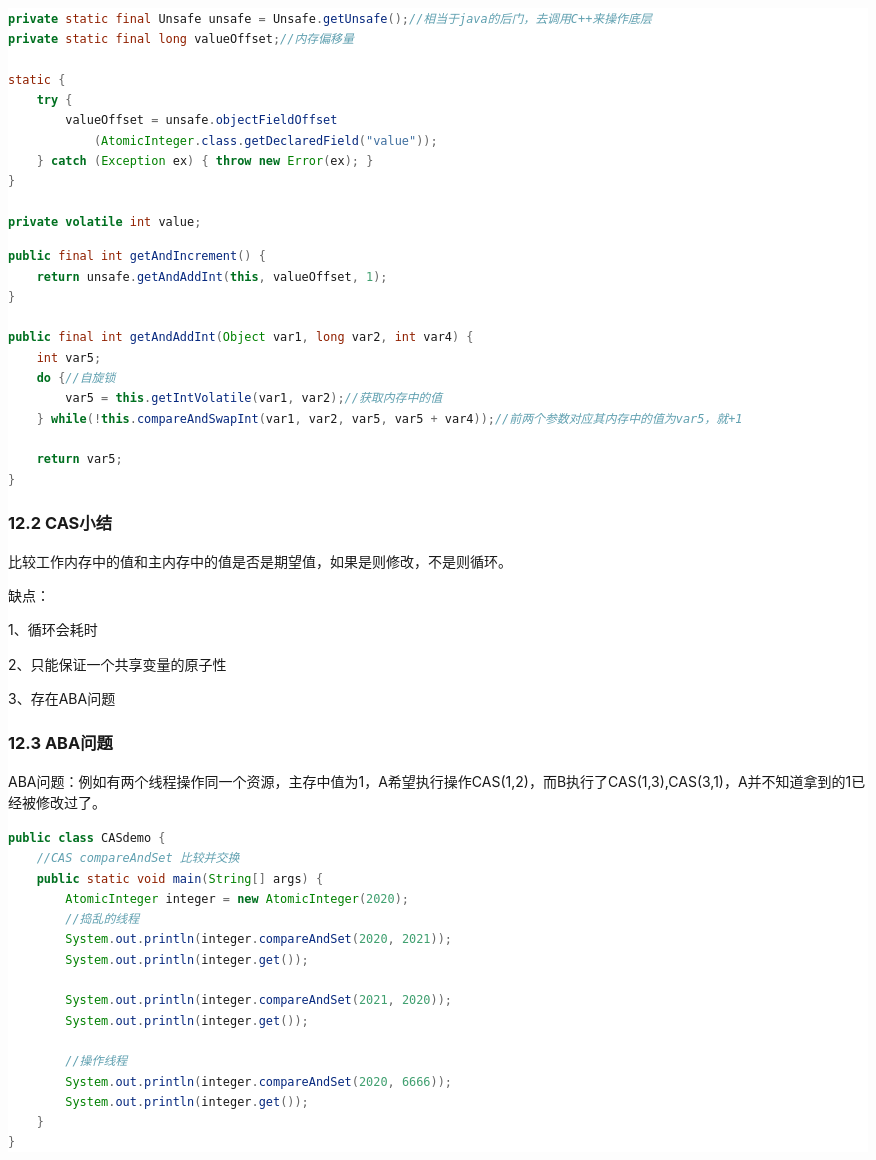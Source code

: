 ```java
private static final Unsafe unsafe = Unsafe.getUnsafe();//相当于java的后门，去调用C++来操作底层
private static final long valueOffset;//内存偏移量

static {
    try {
        valueOffset = unsafe.objectFieldOffset
            (AtomicInteger.class.getDeclaredField("value"));
    } catch (Exception ex) { throw new Error(ex); }
}

private volatile int value;
```

```java
public final int getAndIncrement() {
    return unsafe.getAndAddInt(this, valueOffset, 1);
}

public final int getAndAddInt(Object var1, long var2, int var4) {
    int var5;
    do {//自旋锁
        var5 = this.getIntVolatile(var1, var2);//获取内存中的值
    } while(!this.compareAndSwapInt(var1, var2, var5, var5 + var4));//前两个参数对应其内存中的值为var5，就+1

    return var5;
}
```

### 12.2 CAS小结

比较工作内存中的值和主内存中的值是否是期望值，如果是则修改，不是则循环。

缺点：

1、循环会耗时

2、只能保证一个共享变量的原子性

3、存在ABA问题

### 12.3 ABA问题

ABA问题：例如有两个线程操作同一个资源，主存中值为1，A希望执行操作CAS(1,2)，而B执行了CAS(1,3),CAS(3,1)，A并不知道拿到的1已经被修改过了。

```java
public class CASdemo {
    //CAS compareAndSet 比较并交换
    public static void main(String[] args) {
        AtomicInteger integer = new AtomicInteger(2020);
        //捣乱的线程
        System.out.println(integer.compareAndSet(2020, 2021));
        System.out.println(integer.get());

        System.out.println(integer.compareAndSet(2021, 2020));
        System.out.println(integer.get());

        //操作线程
        System.out.println(integer.compareAndSet(2020, 6666));
        System.out.println(integer.get());
    }
}
```
